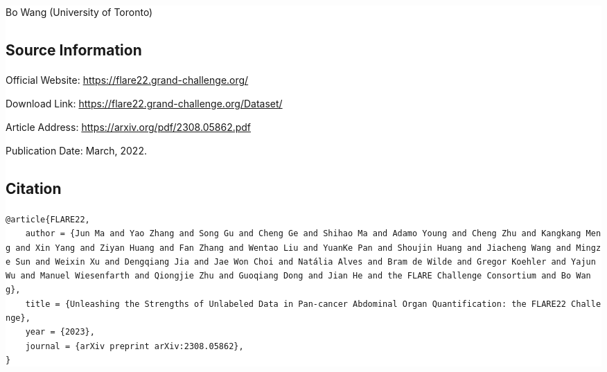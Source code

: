 Bo Wang (University of Toronto)


## Source Information

Official Website: https://flare22.grand-challenge.org/

Download Link: https://flare22.grand-challenge.org/Dataset/

Article Address: https://arxiv.org/pdf/2308.05862.pdf

Publication Date: March, 2022.

## Citation

``` 
@article{FLARE22,
    author = {Jun Ma and Yao Zhang and Song Gu and Cheng Ge and Shihao Ma and Adamo Young and Cheng Zhu and Kangkang Meng and Xin Yang and Ziyan Huang and Fan Zhang and Wentao Liu and YuanKe Pan and Shoujin Huang and Jiacheng Wang and Mingze Sun and Weixin Xu and Dengqiang Jia and Jae Won Choi and Natália Alves and Bram de Wilde and Gregor Koehler and Yajun Wu and Manuel Wiesenfarth and Qiongjie Zhu and Guoqiang Dong and Jian He and the FLARE Challenge Consortium and Bo Wang},
    title = {Unleashing the Strengths of Unlabeled Data in Pan-cancer Abdominal Organ Quantification: the FLARE22 Challenge},
    year = {2023},
    journal = {arXiv preprint arXiv:2308.05862},
}
```